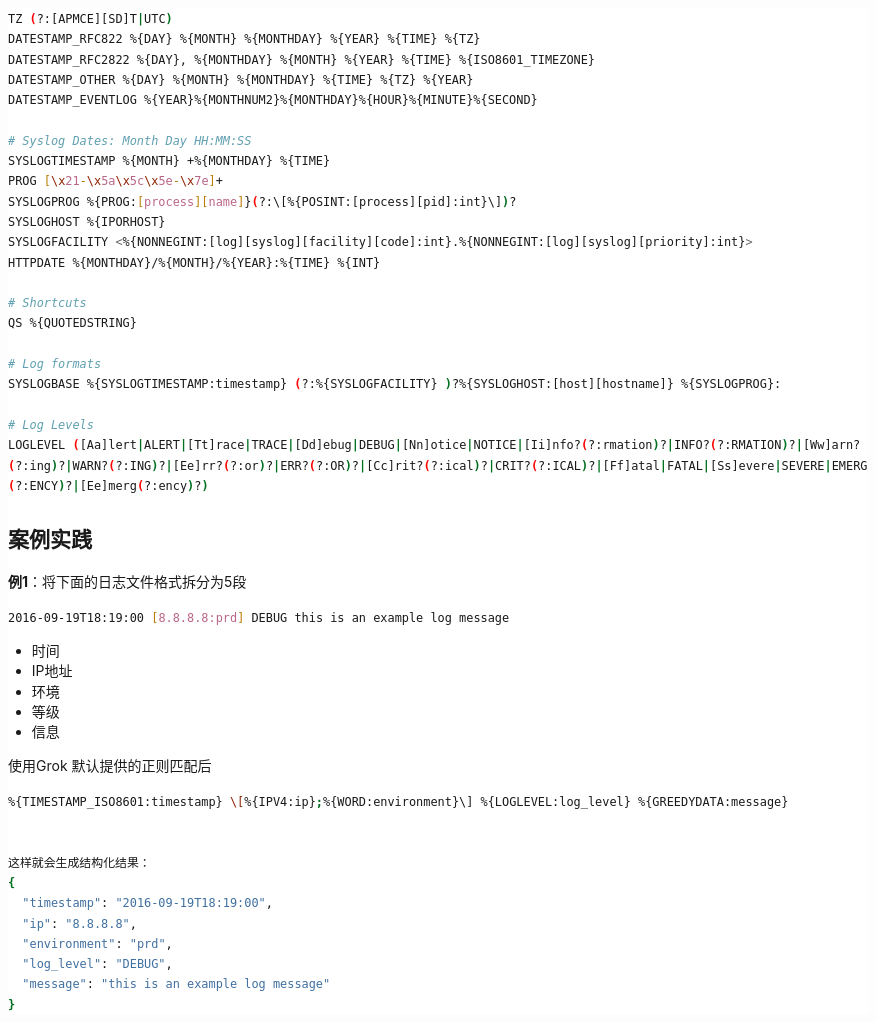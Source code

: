 ```bash
TZ (?:[APMCE][SD]T|UTC)
DATESTAMP_RFC822 %{DAY} %{MONTH} %{MONTHDAY} %{YEAR} %{TIME} %{TZ}
DATESTAMP_RFC2822 %{DAY}, %{MONTHDAY} %{MONTH} %{YEAR} %{TIME} %{ISO8601_TIMEZONE}
DATESTAMP_OTHER %{DAY} %{MONTH} %{MONTHDAY} %{TIME} %{TZ} %{YEAR}
DATESTAMP_EVENTLOG %{YEAR}%{MONTHNUM2}%{MONTHDAY}%{HOUR}%{MINUTE}%{SECOND}

# Syslog Dates: Month Day HH:MM:SS
SYSLOGTIMESTAMP %{MONTH} +%{MONTHDAY} %{TIME}
PROG [\x21-\x5a\x5c\x5e-\x7e]+
SYSLOGPROG %{PROG:[process][name]}(?:\[%{POSINT:[process][pid]:int}\])?
SYSLOGHOST %{IPORHOST}
SYSLOGFACILITY <%{NONNEGINT:[log][syslog][facility][code]:int}.%{NONNEGINT:[log][syslog][priority]:int}>
HTTPDATE %{MONTHDAY}/%{MONTH}/%{YEAR}:%{TIME} %{INT}

# Shortcuts
QS %{QUOTEDSTRING}

# Log formats
SYSLOGBASE %{SYSLOGTIMESTAMP:timestamp} (?:%{SYSLOGFACILITY} )?%{SYSLOGHOST:[host][hostname]} %{SYSLOGPROG}:

# Log Levels
LOGLEVEL ([Aa]lert|ALERT|[Tt]race|TRACE|[Dd]ebug|DEBUG|[Nn]otice|NOTICE|[Ii]nfo?(?:rmation)?|INFO?(?:RMATION)?|[Ww]arn?(?:ing)?|WARN?(?:ING)?|[Ee]rr?(?:or)?|ERR?(?:OR)?|[Cc]rit?(?:ical)?|CRIT?(?:ICAL)?|[Ff]atal|FATAL|[Ss]evere|SEVERE|EMERG(?:ENCY)?|[Ee]merg(?:ency)?)
```





## 案例实践

**例1**：将下面的日志文件格式拆分为5段  

```sh
2016-09-19T18:19:00 [8.8.8.8:prd] DEBUG this is an example log message
```



- 时间 
- IP地址
- 环境
- 等级
- 信息

使用Grok 默认提供的正则匹配后

```sh
%{TIMESTAMP_ISO8601:timestamp} \[%{IPV4:ip};%{WORD:environment}\] %{LOGLEVEL:log_level} %{GREEDYDATA:message}


这样就会生成结构化结果：
{
  "timestamp": "2016-09-19T18:19:00",
  "ip": "8.8.8.8",
  "environment": "prd",
  "log_level": "DEBUG",
  "message": "this is an example log message"
}
```
